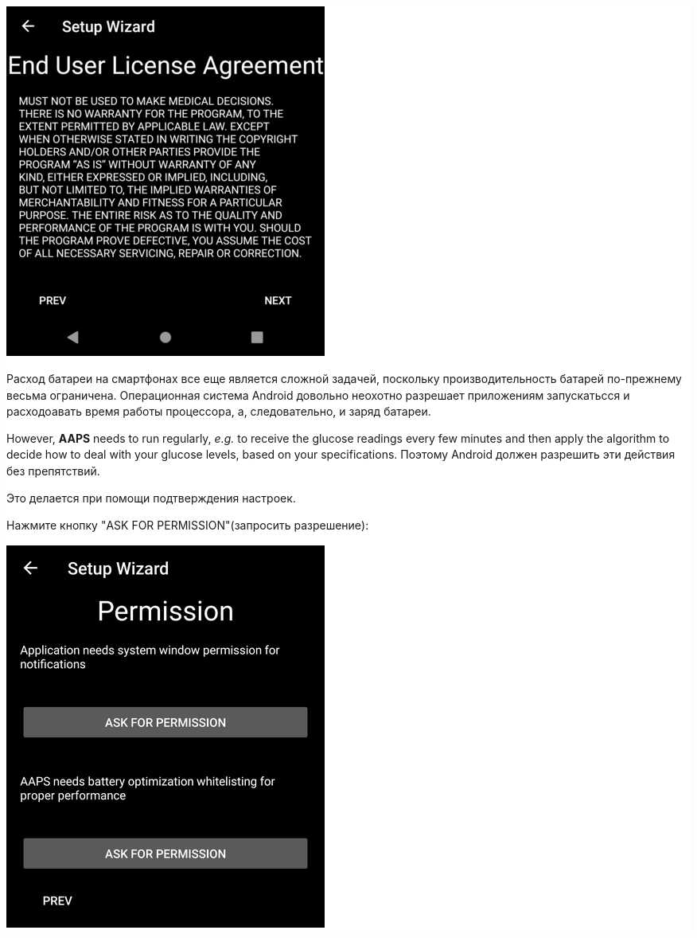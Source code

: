 ![изображение](../images/setup-wizard/Screenshot_20231202_125709.png)

Расход батареи на смартфонах все еще является сложной задачей, поскольку производительность батарей по-прежнему весьма ограничена. Операционная система Android довольно неохотно разрешает приложениям запускатьсся и расходоавать время работы процессора, а, следовательно, и заряд батареи.

However, **AAPS** needs to run regularly, _e.g._ to receive the glucose readings every few minutes and then apply the algorithm to decide how to deal with your glucose levels, based on your specifications. Поэтому Android должен разрешить эти действия без препятствий.

Это делается при помощи подтверждения настроек.

Нажмите кнопку "ASK FOR PERMISSION"(запросить разрешение):

![изображение](../images/setup-wizard/Screenshot_20231202_125721.png)

